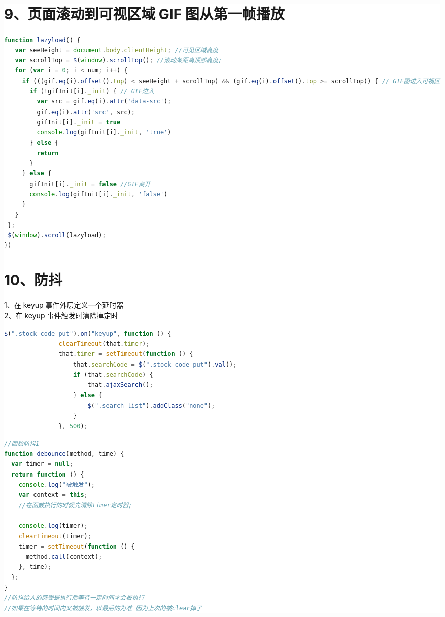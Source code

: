 # 9、页面滚动到可视区域 GIF 图从第一帧播放

```js
function lazyload() {
   var seeHeight = document.body.clientHeight; //可见区域高度
   var scrollTop = $(window).scrollTop(); //滚动条距离顶部高度;
   for (var i = 0; i < num; i++) {
     if (((gif.eq(i).offset().top) < seeHeight + scrollTop) && (gif.eq(i).offset().top >= scrollTop)) { // GIF图进入可视区
       if (!gifInit[i]._init) { // GIF进入
         var src = gif.eq(i).attr('data-src');
         gif.eq(i).attr('src', src);
         gifInit[i]._init = true
         console.log(gifInit[i]._init, 'true')
       } else {
         return
       }
     } else {
       gifInit[i]._init = false //GIF离开
       console.log(gifInit[i]._init, 'false')
     }
   }
 };
 $(window).scroll(lazyload);
})
```

<a name="fde648e1"></a>

# 10、防抖

1、在 keyup 事件外层定义一个延时器<br />2、在 keyup 事件触发时清除掉定时

```js
$(".stock_code_put").on("keyup", function () {
               clearTimeout(that.timer);
               that.timer = setTimeout(function () {
                   that.searchCode = $(".stock_code_put").val();
                   if (that.searchCode) {
                       that.ajaxSearch();
                   } else {
                       $(".search_list").addClass("none");
                   }
               }, 500);
```

```js
//函数防抖1
function debounce(method, time) {
  var timer = null;
  return function () {
    console.log("被触发");
    var context = this;
    //在函数执行的时候先清除timer定时器;

    console.log(timer);
    clearTimeout(timer);
    timer = setTimeout(function () {
      method.call(context);
    }, time);
  };
}
//防抖给人的感受是执行后等待一定时间才会被执行
//如果在等待的时间内又被触发，以最后的为准 因为上次的被clear掉了
```